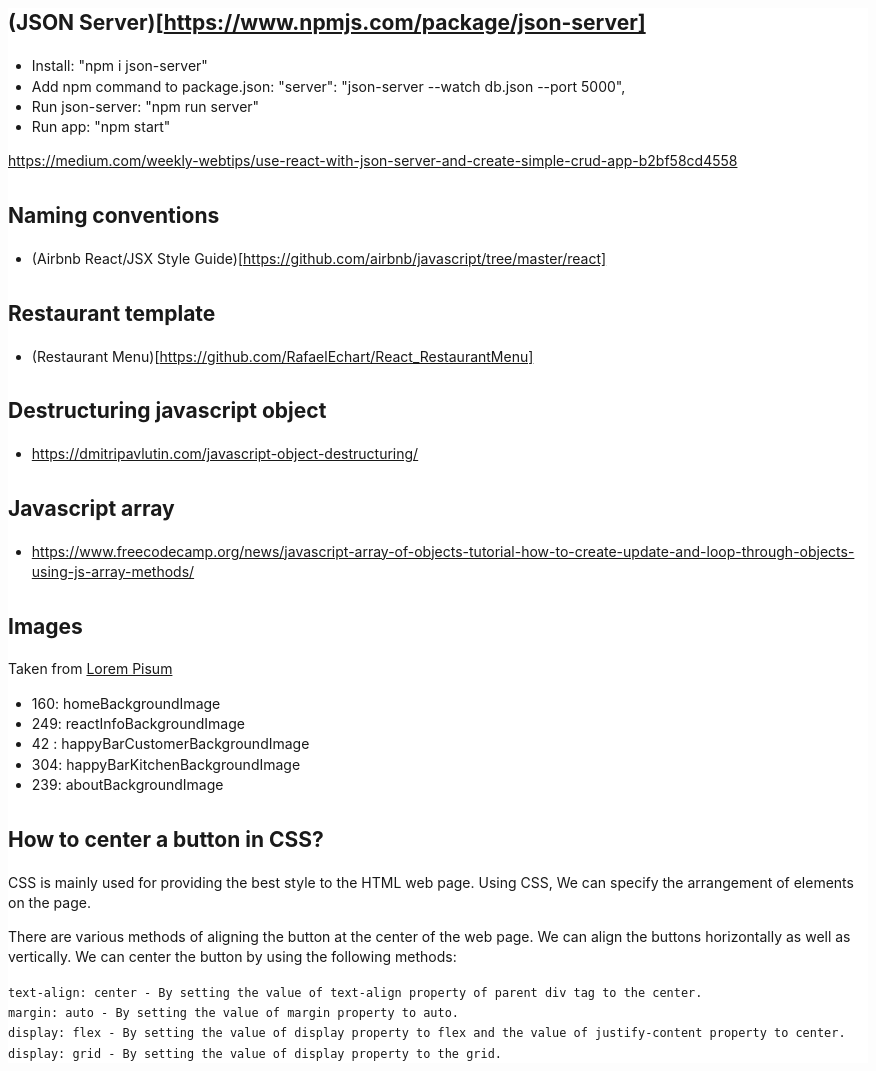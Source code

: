 ```javascript

```

## (JSON Server)[https://www.npmjs.com/package/json-server]

- Install: "npm i json-server"
- Add npm command to package.json: "server": "json-server --watch db.json --port 5000",
- Run json-server: "npm run server"
- Run app: "npm start"

https://medium.com/weekly-webtips/use-react-with-json-server-and-create-simple-crud-app-b2bf58cd4558

## Naming conventions

- (Airbnb React/JSX Style Guide)[https://github.com/airbnb/javascript/tree/master/react]

## Restaurant template

- (Restaurant Menu)[https://github.com/RafaelEchart/React_RestaurantMenu]

## Destructuring javascript object

- https://dmitripavlutin.com/javascript-object-destructuring/

## Javascript array

- https://www.freecodecamp.org/news/javascript-array-of-objects-tutorial-how-to-create-update-and-loop-through-objects-using-js-array-methods/

## Images

Taken from [Lorem Pisum](https://picsum.photos/)

- 160: homeBackgroundImage
- 249: reactInfoBackgroundImage
- 42 : happyBarCustomerBackgroundImage
- 304: happyBarKitchenBackgroundImage
- 239: aboutBackgroundImage

## How to center a button in CSS?

CSS is mainly used for providing the best style to the HTML web page. Using CSS, We can specify the arrangement of elements on the page.

There are various methods of aligning the button at the center of the web page. We can align the buttons horizontally as well as vertically. We can center the button by using the following methods:

    text-align: center - By setting the value of text-align property of parent div tag to the center.
    margin: auto - By setting the value of margin property to auto.
    display: flex - By setting the value of display property to flex and the value of justify-content property to center.
    display: grid - By setting the value of display property to the grid.
